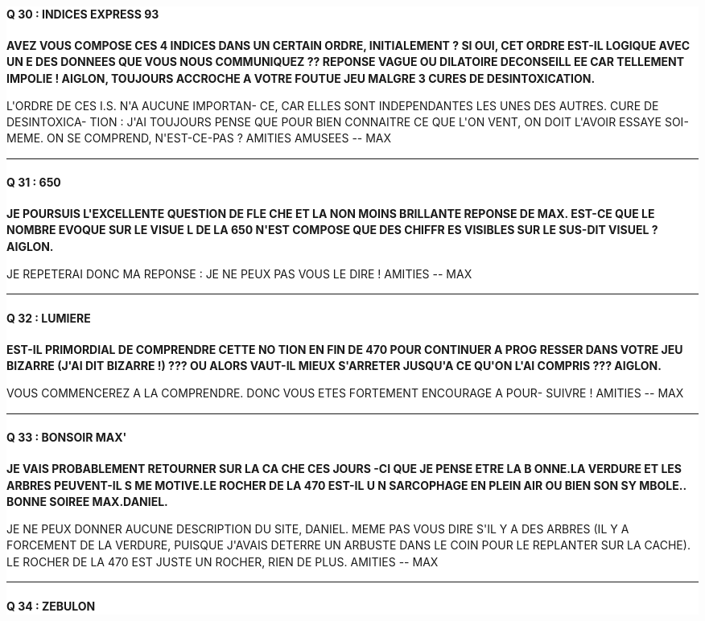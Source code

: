 #### Q 30 : INDICES EXPRESS 93

**AVEZ VOUS COMPOSE CES 4 INDICES DANS UN  CERTAIN
ORDRE, INITIALEMENT ? SI OUI, CET ORDRE EST-IL LOGIQUE AVEC UN E DES
DONNEES QUE VOUS NOUS COMMUNIQUEZ  ?? REPONSE VAGUE OU DILATOIRE
DECONSEILL EE CAR TELLEMENT IMPOLIE ! AIGLON, TOUJOURS ACCROCHE A VOTRE
FOUTUE JEU MALGRE 3 CURES DE DESINTOXICATION.**

L'ORDRE DE CES I.S. N'A AUCUNE IMPORTAN- CE, CAR ELLES
 SONT INDEPENDANTES LES UNES DES AUTRES. CURE DE DESINTOXICA- TION :
J'AI TOUJOURS PENSE QUE POUR BIEN CONNAITRE CE QUE L'ON VENT, ON DOIT
L'AVOIR ESSAYE SOI-MEME. ON SE COMPREND, N'EST-CE-PAS ? AMITIES AMUSEES
-- MAX

---

#### Q 31 : 650

**JE POURSUIS L'EXCELLENTE QUESTION DE FLE CHE ET LA NON
 MOINS BRILLANTE REPONSE DE MAX. EST-CE QUE LE NOMBRE EVOQUE SUR LE
VISUE L DE LA 650 N'EST COMPOSE QUE DES CHIFFR ES VISIBLES SUR LE
SUS-DIT VISUEL ? AIGLON.**

JE REPETERAI DONC MA REPONSE : JE NE PEUX PAS VOUS LE DIRE ! AMITIES -- MAX

---

#### Q 32 : LUMIERE

**EST-IL PRIMORDIAL DE COMPRENDRE CETTE NO TION EN FIN
DE 470 POUR CONTINUER A PROG RESSER DANS VOTRE JEU BIZARRE (J'AI DIT
BIZARRE !) ??? OU ALORS VAUT-IL MIEUX S'ARRETER JUSQU'A  CE QU'ON L'AI
COMPRIS ??? AIGLON.**

VOUS COMMENCEREZ A LA COMPRENDRE. DONC VOUS ETES FORTEMENT ENCOURAGE A POUR- SUIVRE ! AMITIES -- MAX

---

#### Q 33 : BONSOIR MAX'

**JE VAIS PROBABLEMENT RETOURNER SUR LA CA CHE CES JOURS
 -CI QUE JE PENSE ETRE LA B ONNE.LA VERDURE ET LES ARBRES PEUVENT-IL S
ME MOTIVE.LE ROCHER DE LA 470 EST-IL U N SARCOPHAGE EN PLEIN AIR OU BIEN
 SON SY MBOLE..        BONNE SOIREE MAX.DANIEL.**

JE NE PEUX DONNER AUCUNE DESCRIPTION DU SITE, DANIEL.
MEME PAS VOUS DIRE S'IL Y A DES ARBRES (IL Y A FORCEMENT DE LA VERDURE,
PUISQUE J'AVAIS DETERRE UN  ARBUSTE DANS LE COIN POUR LE REPLANTER SUR
LA CACHE). LE ROCHER DE LA 470 EST JUSTE UN ROCHER, RIEN DE PLUS.
AMITIES -- MAX

---

#### Q 34 : ZEBULON
